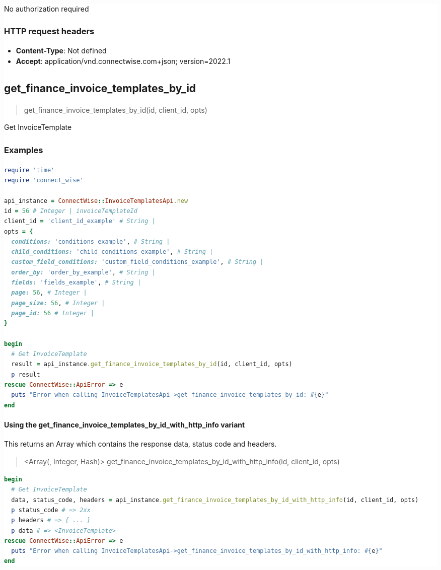 No authorization required

### HTTP request headers

- **Content-Type**: Not defined
- **Accept**: application/vnd.connectwise.com+json; version=2022.1


## get_finance_invoice_templates_by_id

> <InvoiceTemplate> get_finance_invoice_templates_by_id(id, client_id, opts)

Get InvoiceTemplate

### Examples

```ruby
require 'time'
require 'connect_wise'

api_instance = ConnectWise::InvoiceTemplatesApi.new
id = 56 # Integer | invoiceTemplateId
client_id = 'client_id_example' # String | 
opts = {
  conditions: 'conditions_example', # String | 
  child_conditions: 'child_conditions_example', # String | 
  custom_field_conditions: 'custom_field_conditions_example', # String | 
  order_by: 'order_by_example', # String | 
  fields: 'fields_example', # String | 
  page: 56, # Integer | 
  page_size: 56, # Integer | 
  page_id: 56 # Integer | 
}

begin
  # Get InvoiceTemplate
  result = api_instance.get_finance_invoice_templates_by_id(id, client_id, opts)
  p result
rescue ConnectWise::ApiError => e
  puts "Error when calling InvoiceTemplatesApi->get_finance_invoice_templates_by_id: #{e}"
end
```

#### Using the get_finance_invoice_templates_by_id_with_http_info variant

This returns an Array which contains the response data, status code and headers.

> <Array(<InvoiceTemplate>, Integer, Hash)> get_finance_invoice_templates_by_id_with_http_info(id, client_id, opts)

```ruby
begin
  # Get InvoiceTemplate
  data, status_code, headers = api_instance.get_finance_invoice_templates_by_id_with_http_info(id, client_id, opts)
  p status_code # => 2xx
  p headers # => { ... }
  p data # => <InvoiceTemplate>
rescue ConnectWise::ApiError => e
  puts "Error when calling InvoiceTemplatesApi->get_finance_invoice_templates_by_id_with_http_info: #{e}"
end
```
